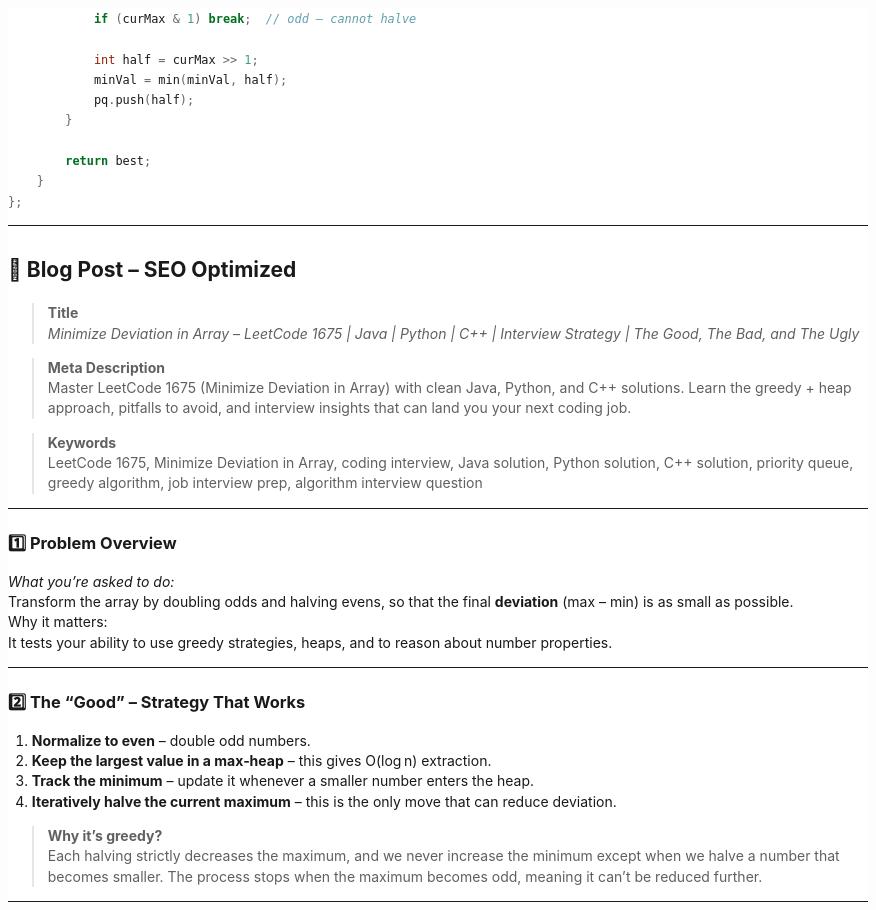 ```cpp
            if (curMax & 1) break;  // odd – cannot halve

            int half = curMax >> 1;
            minVal = min(minVal, half);
            pq.push(half);
        }

        return best;
    }
};
```

---

## 📝 Blog Post – SEO Optimized

> **Title**  
> *Minimize Deviation in Array – LeetCode 1675 | Java | Python | C++ | Interview Strategy | The Good, The Bad, and The Ugly*

> **Meta Description**  
> Master LeetCode 1675 (Minimize Deviation in Array) with clean Java, Python, and C++ solutions. Learn the greedy + heap approach, pitfalls to avoid, and interview insights that can land you your next coding job.

> **Keywords**  
> LeetCode 1675, Minimize Deviation in Array, coding interview, Java solution, Python solution, C++ solution, priority queue, greedy algorithm, job interview prep, algorithm interview question

---

### 1️⃣ Problem Overview

*What you’re asked to do:*  
Transform the array by doubling odds and halving evens, so that the final **deviation** (max – min) is as small as possible.  
Why it matters:  
It tests your ability to use greedy strategies, heaps, and to reason about number properties.

---

### 2️⃣ The “Good” – Strategy That Works

1. **Normalize to even** – double odd numbers.  
2. **Keep the largest value in a max‑heap** – this gives O(log n) extraction.  
3. **Track the minimum** – update it whenever a smaller number enters the heap.  
4. **Iteratively halve the current maximum** – this is the only move that can reduce deviation.

> **Why it’s greedy?**  
> Each halving strictly decreases the maximum, and we never increase the minimum except when we halve a number that becomes smaller. The process stops when the maximum becomes odd, meaning it can’t be reduced further.

---
